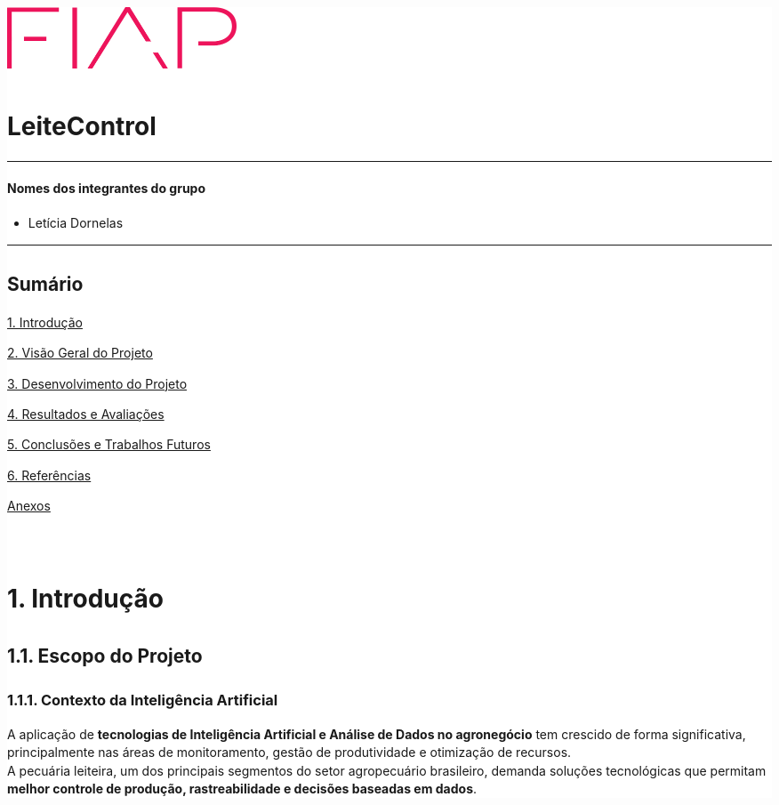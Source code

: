<img src="logo-fiap.png" alt="FIAP - Faculdade de Informática e Administração Paulista" border="0" width=30% height=30%>

# **LeiteControl**

---

#### Nomes dos integrantes do grupo
- Letícia Dornelas  


---

## Sumário

[1. Introdução](#c1)

[2. Visão Geral do Projeto](#c2)

[3. Desenvolvimento do Projeto](#c3)

[4. Resultados e Avaliações](#c4)

[5. Conclusões e Trabalhos Futuros](#c5)

[6. Referências](#c6)

[Anexos](#c7)

<br>

# <a name="c1"></a>1. Introdução

## 1.1. Escopo do Projeto

### 1.1.1. Contexto da Inteligência Artificial

A aplicação de **tecnologias de Inteligência Artificial e Análise de Dados no agronegócio** tem crescido de forma significativa, principalmente nas áreas de monitoramento, gestão de produtividade e otimização de recursos.  
A pecuária leiteira, um dos principais segmentos do setor agropecuário brasileiro, demanda soluções tecnológicas que permitam **melhor controle de produção, rastreabilidade e decisões baseadas em dados**.  
